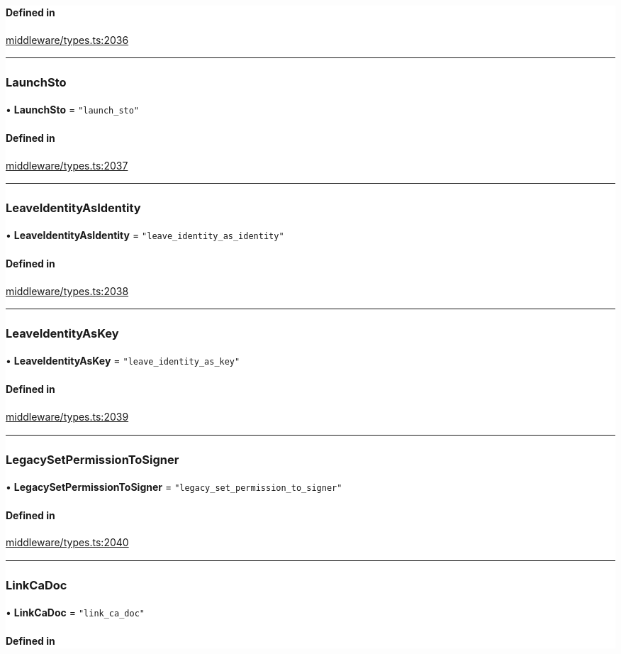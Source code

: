 #### Defined in

[middleware/types.ts:2036](https://github.com/PolymeshAssociation/polymesh-sdk/blob/8a9e72221/src/middleware/types.ts#L2036)

___

### LaunchSto

• **LaunchSto** = ``"launch_sto"``

#### Defined in

[middleware/types.ts:2037](https://github.com/PolymeshAssociation/polymesh-sdk/blob/8a9e72221/src/middleware/types.ts#L2037)

___

### LeaveIdentityAsIdentity

• **LeaveIdentityAsIdentity** = ``"leave_identity_as_identity"``

#### Defined in

[middleware/types.ts:2038](https://github.com/PolymeshAssociation/polymesh-sdk/blob/8a9e72221/src/middleware/types.ts#L2038)

___

### LeaveIdentityAsKey

• **LeaveIdentityAsKey** = ``"leave_identity_as_key"``

#### Defined in

[middleware/types.ts:2039](https://github.com/PolymeshAssociation/polymesh-sdk/blob/8a9e72221/src/middleware/types.ts#L2039)

___

### LegacySetPermissionToSigner

• **LegacySetPermissionToSigner** = ``"legacy_set_permission_to_signer"``

#### Defined in

[middleware/types.ts:2040](https://github.com/PolymeshAssociation/polymesh-sdk/blob/8a9e72221/src/middleware/types.ts#L2040)

___

### LinkCaDoc

• **LinkCaDoc** = ``"link_ca_doc"``

#### Defined in
